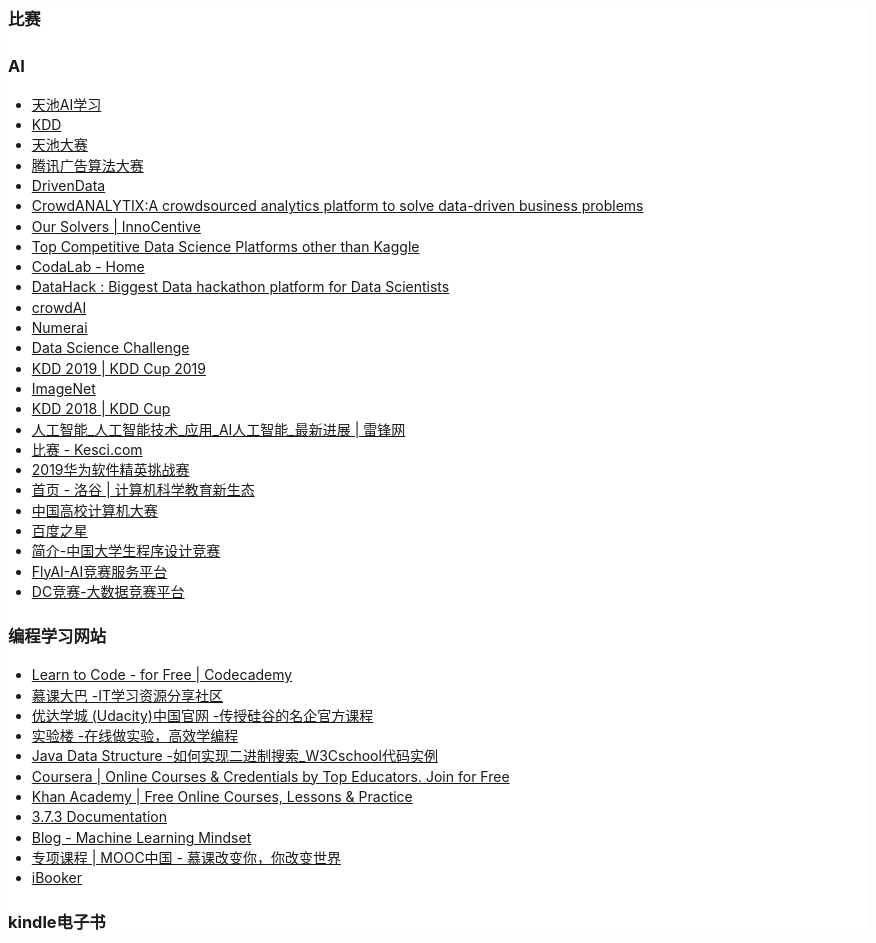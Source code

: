### 比赛

### AI

- [天池AI学习](https://tianchi.aliyun.com/course/index?-spm=5176.12281909.0.0.36c335acDB6dU0)
- [KDD](https://www.kdd.org/kdd-cup)
- [天池大赛](https://tianchi.aliyun.com/competition/gameList/activeList)
- [腾讯广告算法大赛](https://algo.qq.com/?indexfrom=HouseAds)
- [DrivenData](https://www.drivendata.org/) 
- [CrowdANALYTIX:A crowdsourced analytics platform to solve data-driven business problems](https://www.crowdanalytix.com/community) 
- [Our Solvers | InnoCentive](https://www.innocentive.com/our-solvers/) 
- [Top Competitive Data Science Platforms other than Kaggle](https://towardsdatascience.com/top-competitive-data-science-platforms-other-than-kaggle-2995e9dad93c) 
- [CodaLab - Home](https://competitions.codalab.org/) 
- [DataHack : Biggest Data hackathon platform for Data Scientists](https://datahack.analyticsvidhya.com/?utm_source=main-logo)
- [crowdAI](https://www.crowdai.org/challenges)
- [Numerai](https://numer.ai/rounds)
- [Data Science Challenge](https://www.datasciencechallenge.org/) 
- [KDD 2019 | KDD Cup 2019](https://www.kdd.org/kdd2019/kdd-cup)
- [ImageNet](http://www.image-net.org/) 
- [KDD 2018 | KDD Cup](https://www.kdd.org/kdd2018/kdd-cup) 
- [人工智能_人工智能技术_应用_AI人工智能_最新进展 | 雷锋网](https://www.leiphone.com/category/ai) 
- [比赛 - Kesci.com](https://www.kesci.com/home/competition)
- [2019华为软件精英挑战赛](https://codecraft.huawei.com/GeneralIntro) 
- [首页 - 洛谷 | 计算机科学教育新生态](https://www.luogu.org/) 
- [中国高校计算机大赛](http://www.c4best.cn/)
- [百度之星](http://star.baidu.com/) 
- [简介-中国大学生程序设计竞赛](https://ccpc.io/intro) 
- [FlyAI-AI竞赛服务平台](https://www.flyai.com/c/image) 
- [DC竞赛-大数据竞赛平台](https://www.pkbigdata.com/common/cmptIndex.html)

### 编程学习网站

- [Learn to Code - for Free | Codecademy](https://www.codecademy.com/)
- [慕课大巴 -IT学习资源分享社区](https://www.mukedaba.com/) 
- [优达学城 (Udacity)中国官网 -传授硅谷的名企官方课程](https://cn.udacity.com/) 
- [实验楼 -在线做实验，高效学编程](https://www.shiyanlou.com/) 
- [Java Data Structure -如何实现二进制搜索_W3Cschool代码实例](https://www.w3cschool.cn/java/codedemo-484048162.html)
- [Coursera | Online Courses & Credentials by Top Educators. Join for Free](https://www.coursera.org/) 
- [Khan Academy | Free Online Courses, Lessons & Practice](https://www.khanacademy.org/) 
- [3.7.3 Documentation](https://docs.python.org/zh-cn/3/?tdsourcetag=s_pcqq_aiomsg)
- [Blog - Machine Learning Mindset](https://machinelearningmindset.com/blog/)
- [专项课程 | MOOC中国 - 慕课改变你，你改变世界](http://www.mooc.cn/specialization)
- [iBooker](https://www.ibooker.org.cn/docs/)

### kindle电子书
